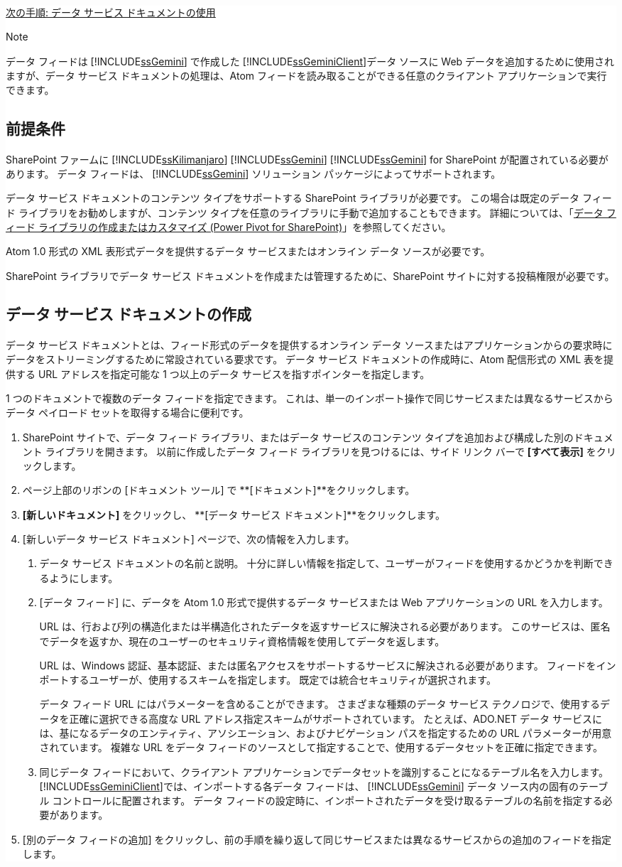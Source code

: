  [次の手順: データ サービス ドキュメントの使用](#usedsdoc)  
  
> [!NOTE]  
>  データ フィードは [!INCLUDE[ssGemini](../../includes/ssgemini-md.md)] で作成した [!INCLUDE[ssGeminiClient](../../includes/ssgeminiclient-md.md)]データ ソースに Web データを追加するために使用されますが、データ サービス ドキュメントの処理は、Atom フィードを読み取ることができる任意のクライアント アプリケーションで実行できます。  
  
##  <a name="prereq"></a> 前提条件  
 SharePoint ファームに [!INCLUDE[ssKilimanjaro](../../includes/sskilimanjaro-md.md)] [!INCLUDE[ssGemini](../../includes/ssgemini-md.md)]  [!INCLUDE[ssGemini](../../includes/ssgemini-md.md)] for SharePoint が配置されている必要があります。 データ フィードは、 [!INCLUDE[ssGemini](../../includes/ssgemini-md.md)] ソリューション パッケージによってサポートされます。  
  
 データ サービス ドキュメントのコンテンツ タイプをサポートする SharePoint ライブラリが必要です。 この場合は既定のデータ フィード ライブラリをお勧めしますが、コンテンツ タイプを任意のライブラリに手動で追加することもできます。 詳細については、「[データ フィード ライブラリの作成またはカスタマイズ (Power Pivot for SharePoint)](../../analysis-services/power-pivot-sharepoint/create-or-customize-a-data-feed-library-power-pivot-for-sharepoint.md)」を参照してください。  
  
 Atom 1.0 形式の XML 表形式データを提供するデータ サービスまたはオンライン データ ソースが必要です。  
  
 SharePoint ライブラリでデータ サービス ドキュメントを作成または管理するために、SharePoint サイトに対する投稿権限が必要です。  
  
##  <a name="createdsdoc"></a> データ サービス ドキュメントの作成  
 データ サービス ドキュメントとは、フィード形式のデータを提供するオンライン データ ソースまたはアプリケーションからの要求時にデータをストリーミングするために常設されている要求です。 データ サービス ドキュメントの作成時に、Atom 配信形式の XML 表を提供する URL アドレスを指定可能な 1 つ以上のデータ サービスを指すポインターを指定します。  
  
 1 つのドキュメントで複数のデータ フィードを指定できます。 これは、単一のインポート操作で同じサービスまたは異なるサービスからデータ ペイロード セットを取得する場合に便利です。  
  
1.  SharePoint サイトで、データ フィード ライブラリ、またはデータ サービスのコンテンツ タイプを追加および構成した別のドキュメント ライブラリを開きます。 以前に作成したデータ フィード ライブラリを見つけるには、サイド リンク バーで **[すべて表示]** をクリックします。  
  
2.  ページ上部のリボンの [ドキュメント ツール] で **[ドキュメント]**をクリックします。  
  
3.  **[新しいドキュメント]** をクリックし、 **[データ サービス ドキュメント]**をクリックします。  
  
4.  [新しいデータ サービス ドキュメント] ページで、次の情報を入力します。  
  
    1.  データ サービス ドキュメントの名前と説明。 十分に詳しい情報を指定して、ユーザーがフィードを使用するかどうかを判断できるようにします。  
  
    2.  [データ フィード] に、データを Atom 1.0 形式で提供するデータ サービスまたは Web アプリケーションの URL を入力します。  
  
         URL は、行および列の構造化または半構造化されたデータを返すサービスに解決される必要があります。 このサービスは、匿名でデータを返すか、現在のユーザーのセキュリティ資格情報を使用してデータを返します。  
  
         URL は、Windows 認証、基本認証、または匿名アクセスをサポートするサービスに解決される必要があります。 フィードをインポートするユーザーが、使用するスキームを指定します。 既定では統合セキュリティが選択されます。  
  
         データ フィード URL にはパラメーターを含めることができます。 さまざまな種類のデータ サービス テクノロジで、使用するデータを正確に選択できる高度な URL アドレス指定スキームがサポートされています。 たとえば、ADO.NET データ サービスには、基になるデータのエンティティ、アソシエーション、およびナビゲーション パスを指定するための URL パラメーターが用意されています。 複雑な URL をデータ フィードのソースとして指定することで、使用するデータセットを正確に指定できます。  
  
    3.  同じデータ フィードにおいて、クライアント アプリケーションでデータセットを識別することになるテーブル名を入力します。 [!INCLUDE[ssGeminiClient](../../includes/ssgeminiclient-md.md)]では、インポートする各データ フィードは、 [!INCLUDE[ssGemini](../../includes/ssgemini-md.md)] データ ソース内の固有のテーブル コントロールに配置されます。 データ フィードの設定時に、インポートされたデータを受け取るテーブルの名前を指定する必要があります。  
  
5.  [別のデータ フィードの追加] をクリックし、前の手順を繰り返して同じサービスまたは異なるサービスからの追加のフィードを指定します。  
  